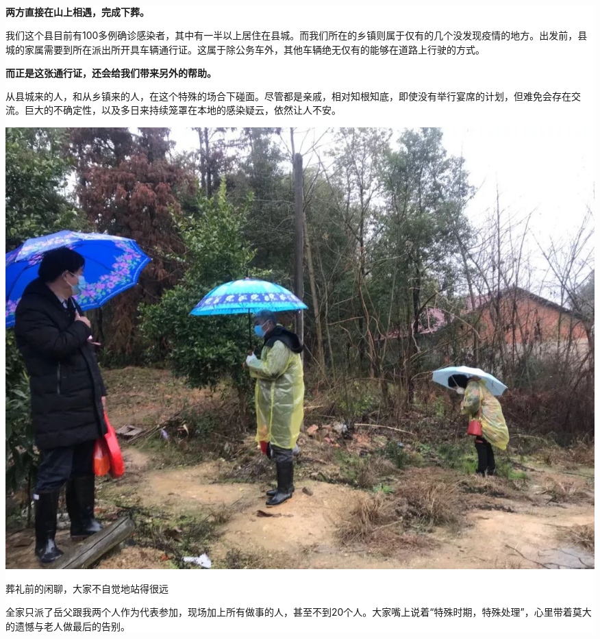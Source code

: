 
**两方直接在山上相遇，完成下葬。**

  

我们这个县目前有100多例确诊感染者，其中有一半以上居住在县城。而我们所在的乡镇则属于仅有的几个没发现疫情的地方。出发前，县城的家属需要到所在派出所开具车辆通行证。这属于除公务车外，其他车辆绝无仅有的能够在道路上行驶的方式。

  

**而正是这张通行证，还会给我们带来另外的帮助。**

  

从县城来的人，和从乡镇来的人，在这个特殊的场合下碰面。尽管都是亲戚，相对知根知底，即使没有举行宴席的计划，但难免会存在交流。巨大的不确定性，以及多日来持续笼罩在本地的感染疑云，依然让人不安。  

  

![](/images/post/99b03678424a399704bc7001c5250b7f.jpg)

葬礼前的闲聊，大家不自觉地站得很远

  

全家只派了岳父跟我两个人作为代表参加，现场加上所有做事的人，甚至不到20个人。大家嘴上说着“特殊时期，特殊处理”，心里带着莫大的遗憾与老人做最后的告别。

  